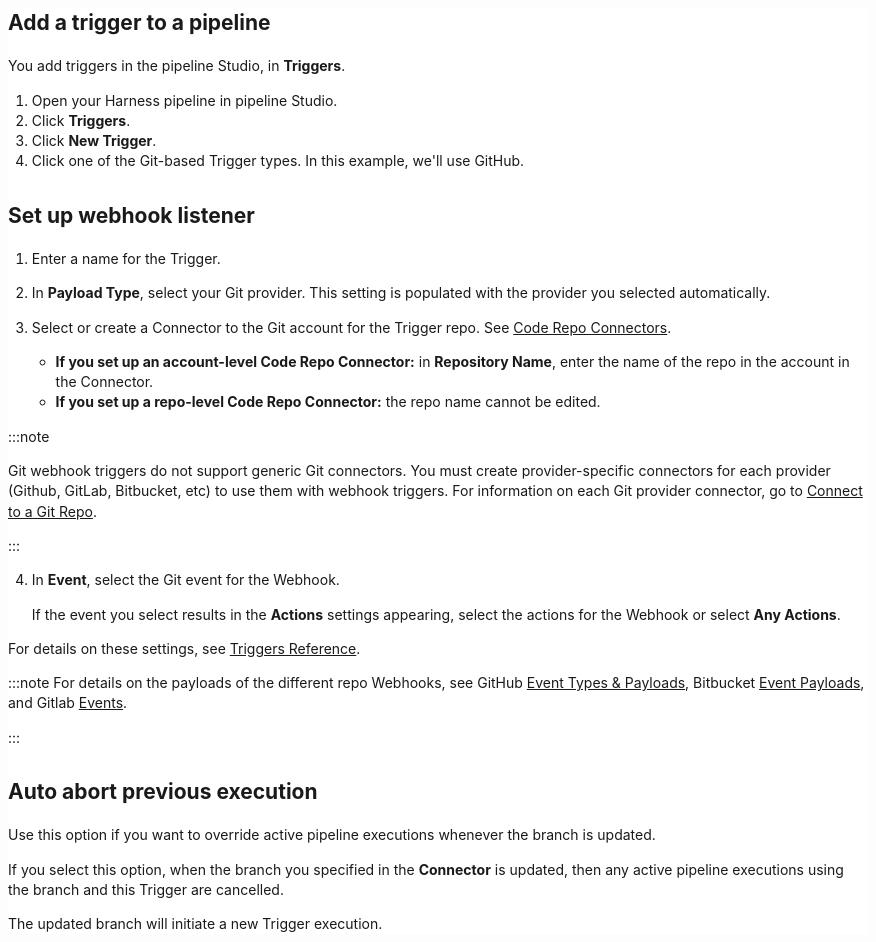 ## Add a trigger to a pipeline

You add triggers in the pipeline Studio, in **Triggers**.

1. Open your Harness pipeline in pipeline Studio.
2. Click **Triggers**.
3. Click **New Trigger**.
4. Click one of the Git-based Trigger types. In this example, we'll use GitHub.

## Set up webhook listener

1. Enter a name for the Trigger.
2. In **Payload Type**, select your Git provider. This setting is populated with the provider you selected automatically.
3. Select or create a Connector to the Git account for the Trigger repo. See [Code Repo Connectors](/docs/category/code-repo-connectors).
   
   * **If you set up an account-level Code Repo Connector:** in **Repository Name**, enter the name of the repo in the account in the Connector.
   * **If you set up a repo-level Code Repo Connector:** the repo name cannot be edited.
  
  :::note

  Git webhook triggers do not support generic Git connectors. You must create provider-specific connectors for each provider (Github, GitLab, Bitbucket, etc) to use them with webhook triggers. For information on each Git provider connector, go to [Connect to a Git Repo](https://developer.harness.io/docs/platform/Connectors/connect-to-code-repo).

  :::

4. In **Event**, select the Git event for the Webhook.
   
   If the event you select results in the **Actions** settings appearing, select the actions for the Webhook or select **Any Actions**.

For details on these settings, see [Triggers Reference](../8_Pipelines/w_pipeline-steps-reference/triggers-reference.md).


:::note
For details on the payloads of the different repo Webhooks, see GitHub [Event Types & Payloads](https://docs.github.com/en/developers/webhooks-and-events/webhooks/webhook-events-and-payloads), Bitbucket [Event Payloads](https://confluence.atlassian.com/bitbucket/event-payloads-740262817.html), and Gitlab [Events](https://docs.gitlab.com/ee/user/project/integrations/webhooks.html#events).

:::

## Auto abort previous execution

Use this option if you want to override active pipeline executions whenever the branch is updated.

If you select this option, when the branch you specified in the **Connector** is updated, then any active pipeline executions using the branch and this Trigger are cancelled.

The updated branch will initiate a new Trigger execution.
